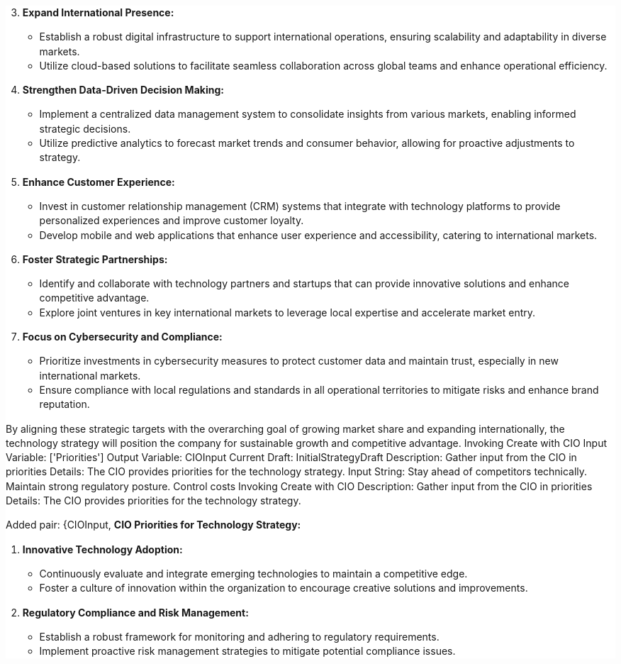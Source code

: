 3. **Expand International Presence:**
   - Establish a robust digital infrastructure to support international operations, ensuring scalability and adaptability in diverse markets.
   - Utilize cloud-based solutions to facilitate seamless collaboration across global teams and enhance operational efficiency.

4. **Strengthen Data-Driven Decision Making:**
   - Implement a centralized data management system to consolidate insights from various markets, enabling informed strategic decisions.
   - Utilize predictive analytics to forecast market trends and consumer behavior, allowing for proactive adjustments to strategy.

5. **Enhance Customer Experience:**
   - Invest in customer relationship management (CRM) systems that integrate with technology platforms to provide personalized experiences and improve customer loyalty.
   - Develop mobile and web applications that enhance user experience and accessibility, catering to international markets.

6. **Foster Strategic Partnerships:**
   - Identify and collaborate with technology partners and startups that can provide innovative solutions and enhance competitive advantage.
   - Explore joint ventures in key international markets to leverage local expertise and accelerate market entry.

7. **Focus on Cybersecurity and Compliance:**
   - Prioritize investments in cybersecurity measures to protect customer data and maintain trust, especially in new international markets.
   - Ensure compliance with local regulations and standards in all operational territories to mitigate risks and enhance brand reputation.

By aligning these strategic targets with the overarching goal of growing market share and expanding internationally, the technology strategy will position the company for sustainable growth and competitive advantage.
Invoking Create with CIO
Input Variable: ['Priorities']
Output Variable: CIOInput
Current Draft: InitialStrategyDraft
Description: Gather input from the CIO in priorities
Details: The CIO provides priorities for the technology strategy.
Input String: Stay ahead of competitors technically. Maintain strong regulatory posture. Control costs
Invoking Create with CIO
Description: Gather input from the CIO in priorities
Details: The CIO provides priorities for the technology strategy.

Added pair: {CIOInput, **CIO Priorities for Technology Strategy:**

1. **Innovative Technology Adoption:**
   - Continuously evaluate and integrate emerging technologies to maintain a competitive edge.
   - Foster a culture of innovation within the organization to encourage creative solutions and improvements.

2. **Regulatory Compliance and Risk Management:**
   - Establish a robust framework for monitoring and adhering to regulatory requirements.
   - Implement proactive risk management strategies to mitigate potential compliance issues.
